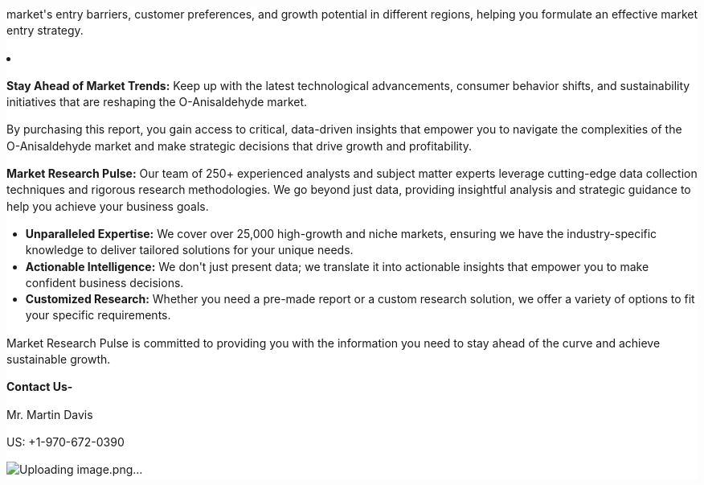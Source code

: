 market's entry barriers, customer preferences, and growth potential in different regions, helping you formulate an effective market entry strategy.</p></li><li><p><strong>Stay Ahead of Market Trends:</strong> Keep up with the latest technological advancements, consumer behavior shifts, and sustainability initiatives that are reshaping the O-Anisaldehyde market.</p></li></ol><p>By purchasing this report, you gain access to critical, data-driven insights that empower you to navigate the complexities of the O-Anisaldehyde market and make strategic decisions that drive growth and profitability.</p><p><strong>Market Research Pulse:</strong>&nbsp;Our team of 250+ experienced analysts and subject matter experts leverage cutting-edge data collection techniques and rigorous research methodologies. We go beyond just data, providing insightful analysis and strategic guidance to help you achieve your business goals.</p><ul><li><strong>Unparalleled Expertise:</strong>&nbsp;We cover over 25,000 high-growth and niche markets, ensuring we have the industry-specific knowledge to deliver tailored solutions for your unique needs.</li><li><strong>Actionable Intelligence:</strong>&nbsp;We don't just present data; we translate it into actionable insights that empower you to make confident business decisions.</li><li><strong>Customized Research:</strong>&nbsp;Whether you need a pre-made report or a custom research solution, we offer a variety of options to fit your specific requirements.</li></ul><p>Market Research Pulse is committed to providing you with the information you need to stay ahead of the curve and achieve sustainable growth.</p><p><strong>Contact Us-</strong></p><p>Mr. Martin Davis</p><p>US: +1-970-672-0390</p>
![Uploading image.png…]()
